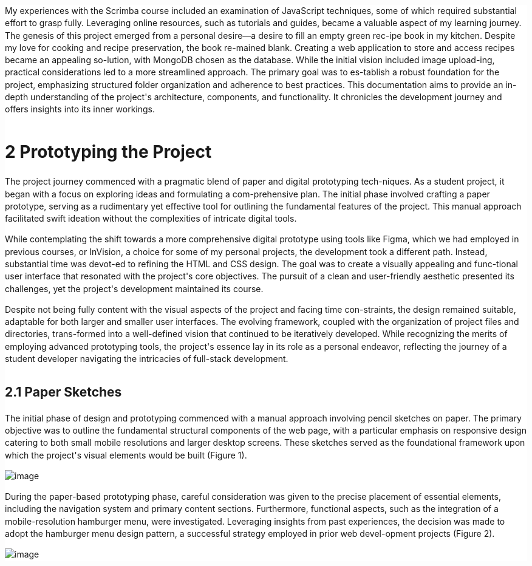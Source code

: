 My experiences with the Scrimba course included an examination of JavaScript techniques, some of which required substantial effort to grasp fully. Leveraging online resources, such as tutorials and guides, became a valuable aspect of my learning journey.
The genesis of this project emerged from a personal desire—a desire to fill an empty green rec-ipe book in my kitchen. Despite my love for cooking and recipe preservation, the book re-mained blank. Creating a web application to store and access recipes became an appealing so-lution, with MongoDB chosen as the database. While the initial vision included image upload-ing, practical considerations led to a more streamlined approach. The primary goal was to es-tablish a robust foundation for the project, emphasizing structured folder organization and adherence to best practices.
This documentation aims to provide an in-depth understanding of the project's architecture, components, and functionality. It chronicles the development journey and offers insights into its inner workings.

# 2	Prototyping the Project
The project journey commenced with a pragmatic blend of paper and digital prototyping tech-niques. As a student project, it began with a focus on exploring ideas and formulating a com-prehensive plan. The initial phase involved crafting a paper prototype, serving as a rudimentary yet effective tool for outlining the fundamental features of the project. This manual approach facilitated swift ideation without the complexities of intricate digital tools.

While contemplating the shift towards a more comprehensive digital prototype using tools like Figma, which we had employed in previous courses, or InVision, a choice for some of my personal projects, the development took a different path. Instead, substantial time was devot-ed to refining the HTML and CSS design. The goal was to create a visually appealing and func-tional user interface that resonated with the project's core objectives. The pursuit of a clean and user-friendly aesthetic presented its challenges, yet the project's development maintained its course.

Despite not being fully content with the visual aspects of the project and facing time con-straints, the design remained suitable, adaptable for both larger and smaller user interfaces. The evolving framework, coupled with the organization of project files and directories, trans-formed into a well-defined vision that continued to be iteratively developed. While recognizing the merits of employing advanced prototyping tools, the project's essence lay in its role as a personal endeavor, reflecting the journey of a student developer navigating the intricacies of full-stack development.

## 2.1	Paper Sketches
The initial phase of design and prototyping commenced with a manual approach involving pencil sketches on paper. The primary objective was to outline the fundamental structural components of the web page, with a particular emphasis on responsive design catering to both small mobile resolutions and larger desktop screens. These sketches served as the foundational framework upon which the project's visual elements would be built (Figure 1).

![image](https://github.com/Kjersheim/recipe-webapp/assets/90902439/a6c5f269-e6eb-442c-afc6-64f279bc20e1)

During the paper-based prototyping phase, careful consideration was given to the precise placement of essential elements, including the navigation system and primary content sections. Furthermore, functional aspects, such as the integration of a mobile-resolution hamburger menu, were investigated. Leveraging insights from past experiences, the decision was made to adopt the hamburger menu design pattern, a successful strategy employed in prior web devel-opment projects (Figure 2).

![image](https://github.com/Kjersheim/recipe-webapp/assets/90902439/e77eee71-567c-46e5-b925-75dd062df630)
